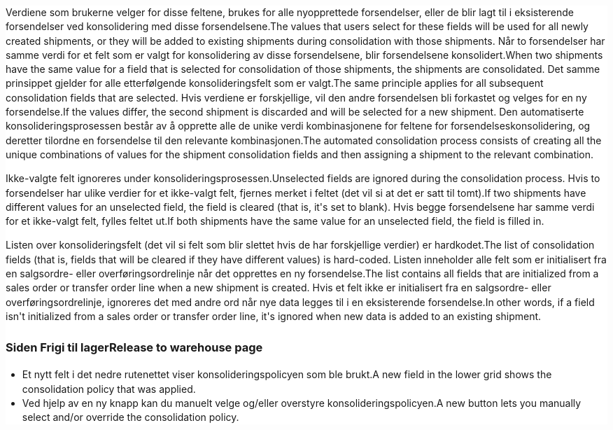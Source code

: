<span data-ttu-id="cbbe0-166">Verdiene som brukerne velger for disse feltene, brukes for alle nyopprettede forsendelser, eller de blir lagt til i eksisterende forsendelser ved konsolidering med disse forsendelsene.</span><span class="sxs-lookup"><span data-stu-id="cbbe0-166">The values that users select for these fields will be used for all newly created shipments, or they will be added to existing shipments during consolidation with those shipments.</span></span> <span data-ttu-id="cbbe0-167">Når to forsendelser har samme verdi for et felt som er valgt for konsolidering av disse forsendelsene, blir forsendelsene konsolidert.</span><span class="sxs-lookup"><span data-stu-id="cbbe0-167">When two shipments have the same value for a field that is selected for consolidation of those shipments, the shipments are consolidated.</span></span> <span data-ttu-id="cbbe0-168">Det samme prinsippet gjelder for alle etterfølgende konsolideringsfelt som er valgt.</span><span class="sxs-lookup"><span data-stu-id="cbbe0-168">The same principle applies for all subsequent consolidation fields that are selected.</span></span> <span data-ttu-id="cbbe0-169">Hvis verdiene er forskjellige, vil den andre forsendelsen bli forkastet og velges for en ny forsendelse.</span><span class="sxs-lookup"><span data-stu-id="cbbe0-169">If the values differ, the second shipment is discarded and will be selected for a new shipment.</span></span> <span data-ttu-id="cbbe0-170">Den automatiserte konsolideringsprosessen består av å opprette alle de unike verdi kombinasjonene for feltene for forsendelseskonsolidering, og deretter tilordne en forsendelse til den relevante kombinasjonen.</span><span class="sxs-lookup"><span data-stu-id="cbbe0-170">The automated consolidation process consists of creating all the unique combinations of values for the shipment consolidation fields and then assigning a shipment to the relevant combination.</span></span>

<span data-ttu-id="cbbe0-171">Ikke-valgte felt ignoreres under konsolideringsprosessen.</span><span class="sxs-lookup"><span data-stu-id="cbbe0-171">Unselected fields are ignored during the consolidation process.</span></span> <span data-ttu-id="cbbe0-172">Hvis to forsendelser har ulike verdier for et ikke-valgt felt, fjernes merket i feltet (det vil si at det er satt til tomt).</span><span class="sxs-lookup"><span data-stu-id="cbbe0-172">If two shipments have different values for an unselected field, the field is cleared (that is, it's set to blank).</span></span> <span data-ttu-id="cbbe0-173">Hvis begge forsendelsene har samme verdi for et ikke-valgt felt, fylles feltet ut.</span><span class="sxs-lookup"><span data-stu-id="cbbe0-173">If both shipments have the same value for an unselected field, the field is filled in.</span></span>

<span data-ttu-id="cbbe0-174">Listen over konsolideringsfelt (det vil si felt som blir slettet hvis de har forskjellige verdier) er hardkodet.</span><span class="sxs-lookup"><span data-stu-id="cbbe0-174">The list of consolidation fields (that is, fields that will be cleared if they have different values) is hard-coded.</span></span> <span data-ttu-id="cbbe0-175">Listen inneholder alle felt som er initialisert fra en salgsordre- eller overføringsordrelinje når det opprettes en ny forsendelse.</span><span class="sxs-lookup"><span data-stu-id="cbbe0-175">The list contains all fields that are initialized from a sales order or transfer order line when a new shipment is created.</span></span> <span data-ttu-id="cbbe0-176">Hvis et felt ikke er initialisert fra en salgsordre- eller overføringsordrelinje, ignoreres det med andre ord når nye data legges til i en eksisterende forsendelse.</span><span class="sxs-lookup"><span data-stu-id="cbbe0-176">In other words, if a field isn't initialized from a sales order or transfer order line, it's ignored when new data is added to an existing shipment.</span></span>

### <a name="release-to-warehouse-page"></a><span data-ttu-id="cbbe0-177">Siden Frigi til lager</span><span class="sxs-lookup"><span data-stu-id="cbbe0-177">Release to warehouse page</span></span>

- <span data-ttu-id="cbbe0-178">Et nytt felt i det nedre rutenettet viser konsolideringspolicyen som ble brukt.</span><span class="sxs-lookup"><span data-stu-id="cbbe0-178">A new field in the lower grid shows the consolidation policy that was applied.</span></span>
- <span data-ttu-id="cbbe0-179">Ved hjelp av en ny knapp kan du manuelt velge og/eller overstyre konsolideringspolicyen.</span><span class="sxs-lookup"><span data-stu-id="cbbe0-179">A new button lets you manually select and/or override the consolidation policy.</span></span>
